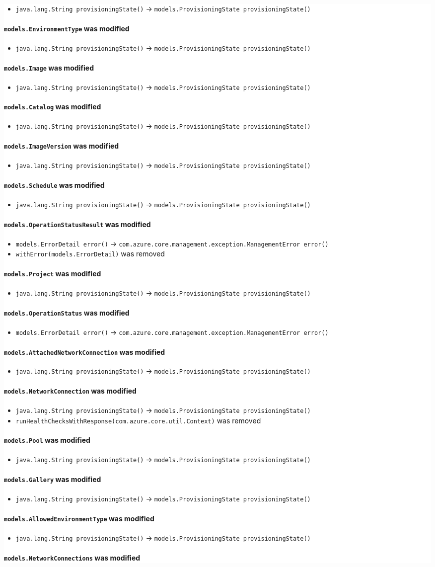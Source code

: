 * `java.lang.String provisioningState()` -> `models.ProvisioningState provisioningState()`

#### `models.EnvironmentType` was modified

* `java.lang.String provisioningState()` -> `models.ProvisioningState provisioningState()`

#### `models.Image` was modified

* `java.lang.String provisioningState()` -> `models.ProvisioningState provisioningState()`

#### `models.Catalog` was modified

* `java.lang.String provisioningState()` -> `models.ProvisioningState provisioningState()`

#### `models.ImageVersion` was modified

* `java.lang.String provisioningState()` -> `models.ProvisioningState provisioningState()`

#### `models.Schedule` was modified

* `java.lang.String provisioningState()` -> `models.ProvisioningState provisioningState()`

#### `models.OperationStatusResult` was modified

* `models.ErrorDetail error()` -> `com.azure.core.management.exception.ManagementError error()`
* `withError(models.ErrorDetail)` was removed

#### `models.Project` was modified

* `java.lang.String provisioningState()` -> `models.ProvisioningState provisioningState()`

#### `models.OperationStatus` was modified

* `models.ErrorDetail error()` -> `com.azure.core.management.exception.ManagementError error()`

#### `models.AttachedNetworkConnection` was modified

* `java.lang.String provisioningState()` -> `models.ProvisioningState provisioningState()`

#### `models.NetworkConnection` was modified

* `java.lang.String provisioningState()` -> `models.ProvisioningState provisioningState()`
* `runHealthChecksWithResponse(com.azure.core.util.Context)` was removed

#### `models.Pool` was modified

* `java.lang.String provisioningState()` -> `models.ProvisioningState provisioningState()`

#### `models.Gallery` was modified

* `java.lang.String provisioningState()` -> `models.ProvisioningState provisioningState()`

#### `models.AllowedEnvironmentType` was modified

* `java.lang.String provisioningState()` -> `models.ProvisioningState provisioningState()`

#### `models.NetworkConnections` was modified
